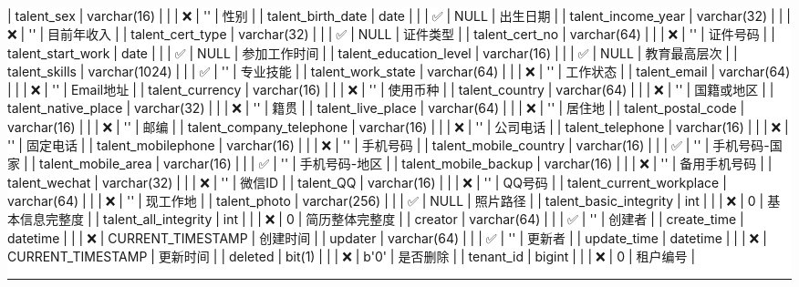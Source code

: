 | talent_sex               | varchar(16)     |      |      | ❌        | ''                | 性别           |
| talent_birth_date        | date            |      |      | ✅        | NULL              | 出生日期       |
| talent_income_year       | varchar(32)     |      |      | ❌        | ''                | 目前年收入     |
| talent_cert_type         | varchar(32)     |      |      | ✅        | NULL              | 证件类型       |
| talent_cert_no           | varchar(64)     |      |      | ❌        | ''                | 证件号码       |
| talent_start_work        | date            |      |      | ✅        | NULL              | 参加工作时间   |
| talent_education_level   | varchar(16)     |      |      | ✅        | NULL              | 教育最高层次   |
| talent_skills            | varchar(1024)   |      |      | ✅        | ''                | 专业技能       |
| talent_work_state        | varchar(64)     |      |      | ❌        | ''                | 工作状态       |
| talent_email             | varchar(64)     |      |      | ❌        | ''                | Email地址      |
| talent_currency          | varchar(16)     |      |      | ❌        | ''                | 使用币种       |
| talent_country           | varchar(64)     |      |      | ❌        | ''                | 国籍或地区     |
| talent_native_place      | varchar(32)     |      |      | ❌        | ''                | 籍贯           |
| talent_live_place        | varchar(64)     |      |      | ❌        | ''                | 居住地         |
| talent_postal_code       | varchar(16)     |      |      | ❌        | ''                | 邮编           |
| talent_company_telephone | varchar(16)     |      |      | ❌        | ''                | 公司电话       |
| talent_telephone         | varchar(16)     |      |      | ❌        | ''                | 固定电话       |
| talent_mobilephone       | varchar(16)     |      |      | ❌        | ''                | 手机号码       |
| talent_mobile_country    | varchar(16)     |      |      | ✅        | ''                | 手机号码-国家  |
| talent_mobile_area       | varchar(16)     |      |      | ✅        | ''                | 手机号码-地区  |
| talent_mobile_backup     | varchar(16)     |      |      | ❌        | ''                | 备用手机号码   |
| talent_wechat            | varchar(32)     |      |      | ❌        | ''                | 微信ID         |
| talent_QQ                | varchar(16)     |      |      | ❌        | ''                | QQ号码         |
| talent_current_workplace | varchar(64)     |      |      | ❌        | ''                | 现工作地       |
| talent_photo             | varchar(256)    |      |      | ✅        | NULL              | 照片路径       |
| talent_basic_integrity   | int             |      |      | ❌        | 0                 | 基本信息完整度 |
| talent_all_integrity     | int             |      |      | ❌        | 0                 | 简历整体完整度 |
| creator                  | varchar(64)     |      |      | ✅        | ''                | 创建者         |
| create_time              | datetime        |      |      | ❌        | CURRENT_TIMESTAMP | 创建时间       |
| updater                  | varchar(64)     |      |      | ✅        | ''                | 更新者         |
| update_time              | datetime        |      |      | ❌        | CURRENT_TIMESTAMP | 更新时间       |
| deleted                  | bit(1)          |      |      | ❌        | b'0'              | 是否删除       |
| tenant_id                | bigint          |      |      | ❌        | 0                 | 租户编号       |

---